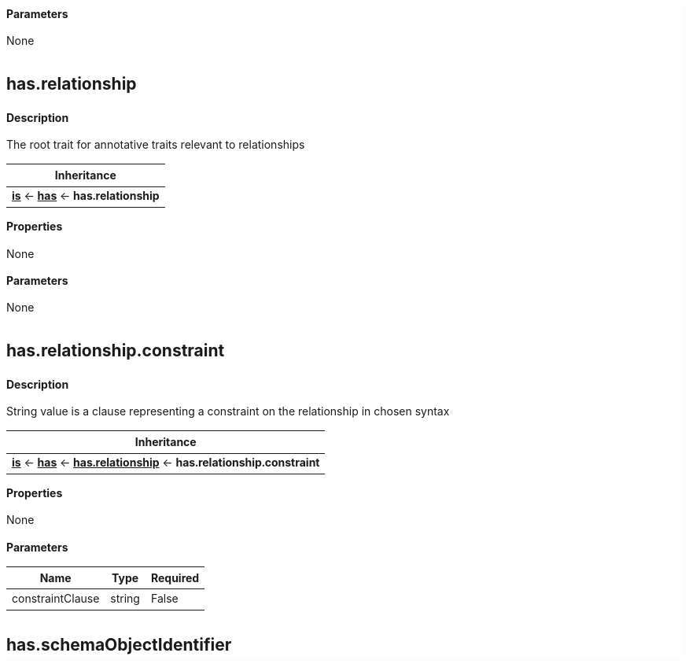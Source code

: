 
**Parameters**

None


## <a id="has-relationship"><b>has.relationship</b></a>


**Description**


The root trait for annotative traits relevant to relationships


|  Inheritance|
|--|
|[<b>is</b>](#is) <- [<b>has</b>](#has) <- <b>has.relationship</b>|


**Properties**

None


**Parameters**

None


## <a id="has-relationship-constraint"><b>has.relationship.constraint</b></a>


**Description**


String value is a clause representing a constraint on the relationship in chosen syntax


| Inheritance |
|--|
|[<b>is</b>](#is) <- [<b>has</b>](#has) <- [<b>has.relationship</b>](#has-relationship) <- <b>has.relationship.constraint</b>|


**Properties**

None


**Parameters**

| **Name** | **Type** | **Required** |
|--|--|--|
|constraintClause|string|False


## <a id="has-schemaobjectidentifier"><b>has.schemaObjectIdentifier</b></a>

